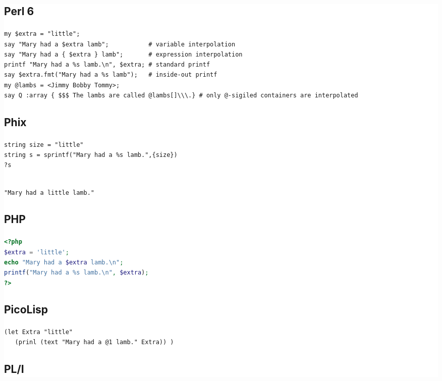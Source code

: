 

## Perl 6


```perl6
my $extra = "little";
say "Mary had a $extra lamb";           # variable interpolation
say "Mary had a { $extra } lamb";       # expression interpolation
printf "Mary had a %s lamb.\n", $extra; # standard printf
say $extra.fmt("Mary had a %s lamb");   # inside-out printf
my @lambs = <Jimmy Bobby Tommy>;
say Q :array { $$$ The lambs are called @lambs[]\\\.} # only @-sigiled containers are interpolated
```



## Phix


```Phix
string size = "little"
string s = sprintf("Mary had a %s lamb.",{size})
?s
```

```txt

"Mary had a little lamb."

```



## PHP


```php
<?php
$extra = 'little';
echo "Mary had a $extra lamb.\n";
printf("Mary had a %s lamb.\n", $extra);
?>
```



## PicoLisp


```PicoLisp
(let Extra "little"
   (prinl (text "Mary had a @1 lamb." Extra)) )
```



## PL/I
